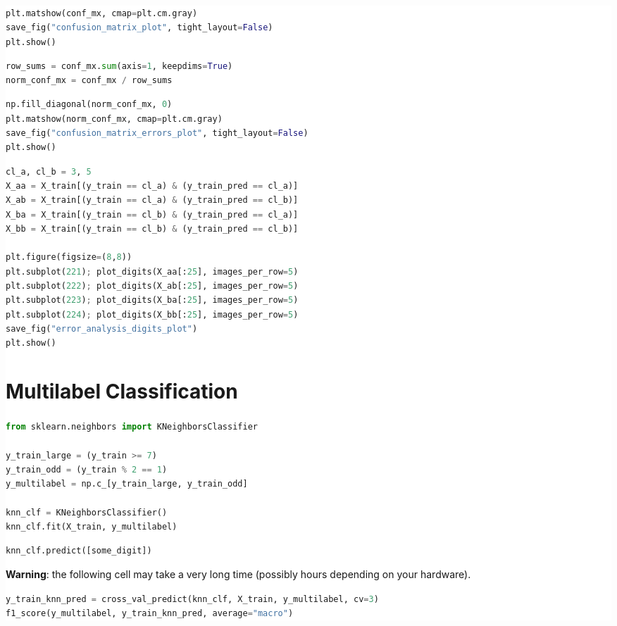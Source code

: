 ```python
plt.matshow(conf_mx, cmap=plt.cm.gray)
save_fig("confusion_matrix_plot", tight_layout=False)
plt.show()
```

```python
row_sums = conf_mx.sum(axis=1, keepdims=True)
norm_conf_mx = conf_mx / row_sums
```

```python
np.fill_diagonal(norm_conf_mx, 0)
plt.matshow(norm_conf_mx, cmap=plt.cm.gray)
save_fig("confusion_matrix_errors_plot", tight_layout=False)
plt.show()
```

```python
cl_a, cl_b = 3, 5
X_aa = X_train[(y_train == cl_a) & (y_train_pred == cl_a)]
X_ab = X_train[(y_train == cl_a) & (y_train_pred == cl_b)]
X_ba = X_train[(y_train == cl_b) & (y_train_pred == cl_a)]
X_bb = X_train[(y_train == cl_b) & (y_train_pred == cl_b)]

plt.figure(figsize=(8,8))
plt.subplot(221); plot_digits(X_aa[:25], images_per_row=5)
plt.subplot(222); plot_digits(X_ab[:25], images_per_row=5)
plt.subplot(223); plot_digits(X_ba[:25], images_per_row=5)
plt.subplot(224); plot_digits(X_bb[:25], images_per_row=5)
save_fig("error_analysis_digits_plot")
plt.show()
```

# Multilabel Classification

```python
from sklearn.neighbors import KNeighborsClassifier

y_train_large = (y_train >= 7)
y_train_odd = (y_train % 2 == 1)
y_multilabel = np.c_[y_train_large, y_train_odd]

knn_clf = KNeighborsClassifier()
knn_clf.fit(X_train, y_multilabel)
```

```python
knn_clf.predict([some_digit])
```

**Warning**: the following cell may take a very long time (possibly hours
depending on your hardware).

```python
y_train_knn_pred = cross_val_predict(knn_clf, X_train, y_multilabel, cv=3)
f1_score(y_multilabel, y_train_knn_pred, average="macro")
```
